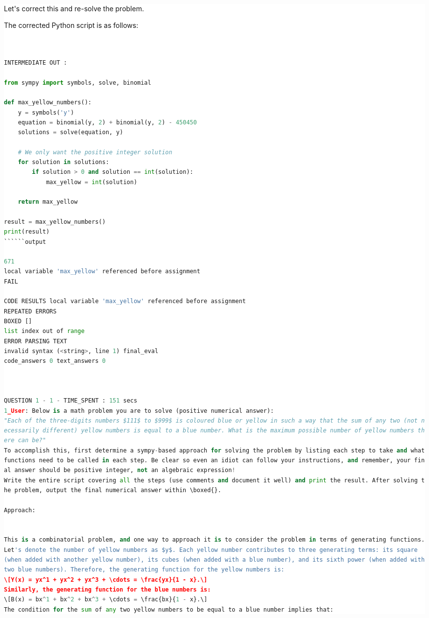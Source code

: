 Let's correct this and re-solve the problem.

The corrected Python script is as follows:

```python


INTERMEDIATE OUT :

from sympy import symbols, solve, binomial

def max_yellow_numbers():
    y = symbols('y')
    equation = binomial(y, 2) + binomial(y, 2) - 450450
    solutions = solve(equation, y)

    # We only want the positive integer solution
    for solution in solutions:
        if solution > 0 and solution == int(solution):
            max_yellow = int(solution)

    return max_yellow

result = max_yellow_numbers()
print(result)
``````output

671
local variable 'max_yellow' referenced before assignment
FAIL

CODE RESULTS local variable 'max_yellow' referenced before assignment
REPEATED ERRORS
BOXED []
list index out of range
ERROR PARSING TEXT
invalid syntax (<string>, line 1) final_eval
code_answers 0 text_answers 0



QUESTION 1 - 1 - TIME_SPENT : 151 secs
1_User: Below is a math problem you are to solve (positive numerical answer):
"Each of the three-digits numbers $111$ to $999$ is coloured blue or yellow in such a way that the sum of any two (not necessarily different) yellow numbers is equal to a blue number. What is the maximum possible number of yellow numbers there can be?"
To accomplish this, first determine a sympy-based approach for solving the problem by listing each step to take and what functions need to be called in each step. Be clear so even an idiot can follow your instructions, and remember, your final answer should be positive integer, not an algebraic expression!
Write the entire script covering all the steps (use comments and document it well) and print the result. After solving the problem, output the final numerical answer within \boxed{}.

Approach:


This is a combinatorial problem, and one way to approach it is to consider the problem in terms of generating functions. Let's denote the number of yellow numbers as $y$. Each yellow number contributes to three generating terms: its square (when added with another yellow number), its cubes (when added with a blue number), and its sixth power (when added with two blue numbers). Therefore, the generating function for the yellow numbers is:
\[Y(x) = yx^1 + yx^2 + yx^3 + \cdots = \frac{yx}{1 - x}.\]
Similarly, the generating function for the blue numbers is:
\[B(x) = bx^1 + bx^2 + bx^3 + \cdots = \frac{bx}{1 - x}.\]
The condition for the sum of any two yellow numbers to be equal to a blue number implies that:
```